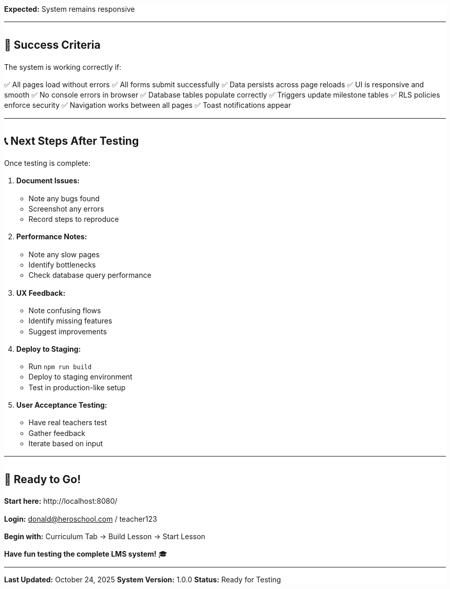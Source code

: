 **Expected:** System remains responsive

---

## 🎉 Success Criteria

The system is working correctly if:

✅ All pages load without errors
✅ All forms submit successfully
✅ Data persists across page reloads
✅ UI is responsive and smooth
✅ No console errors in browser
✅ Database tables populate correctly
✅ Triggers update milestone tables
✅ RLS policies enforce security
✅ Navigation works between all pages
✅ Toast notifications appear

---

## 📞 Next Steps After Testing

Once testing is complete:

1. **Document Issues:**
   - Note any bugs found
   - Screenshot any errors
   - Record steps to reproduce

2. **Performance Notes:**
   - Note any slow pages
   - Identify bottlenecks
   - Check database query performance

3. **UX Feedback:**
   - Note confusing flows
   - Identify missing features
   - Suggest improvements

4. **Deploy to Staging:**
   - Run `npm run build`
   - Deploy to staging environment
   - Test in production-like setup

5. **User Acceptance Testing:**
   - Have real teachers test
   - Gather feedback
   - Iterate based on input

---

## 🚀 Ready to Go!

**Start here:** http://localhost:8080/

**Login:** donald@heroschool.com / teacher123

**Begin with:** Curriculum Tab → Build Lesson → Start Lesson

**Have fun testing the complete LMS system!** 🎓

---

**Last Updated:** October 24, 2025
**System Version:** 1.0.0
**Status:** Ready for Testing
